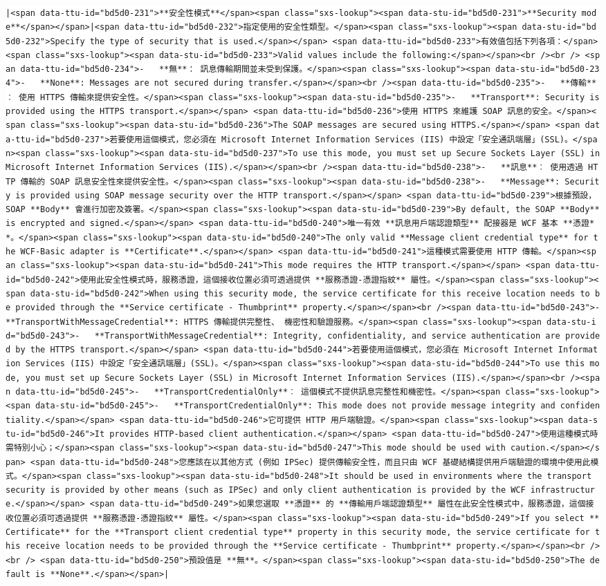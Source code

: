     |<span data-ttu-id="bd5d0-231">**安全性模式**</span><span class="sxs-lookup"><span data-stu-id="bd5d0-231">**Security mode**</span></span>|<span data-ttu-id="bd5d0-232">指定使用的安全性類型。</span><span class="sxs-lookup"><span data-stu-id="bd5d0-232">Specify the type of security that is used.</span></span> <span data-ttu-id="bd5d0-233">有效值包括下列各項：</span><span class="sxs-lookup"><span data-stu-id="bd5d0-233">Valid values include the following:</span></span><br /><br /> <span data-ttu-id="bd5d0-234">-   **無**： 訊息傳輸期間並未受到保護。</span><span class="sxs-lookup"><span data-stu-id="bd5d0-234">-   **None**: Messages are not secured during transfer.</span></span><br /><span data-ttu-id="bd5d0-235">-   **傳輸**︰ 使用 HTTPS 傳輸來提供安全性。</span><span class="sxs-lookup"><span data-stu-id="bd5d0-235">-   **Transport**: Security is provided using the HTTPS transport.</span></span> <span data-ttu-id="bd5d0-236">使用 HTTPS 來維護 SOAP 訊息的安全。</span><span class="sxs-lookup"><span data-stu-id="bd5d0-236">The SOAP messages are secured using HTTPS.</span></span> <span data-ttu-id="bd5d0-237">若要使用這個模式，您必須在 Microsoft Internet Information Services (IIS) 中設定「安全通訊端層」(SSL)。</span><span class="sxs-lookup"><span data-stu-id="bd5d0-237">To use this mode, you must set up Secure Sockets Layer (SSL) in Microsoft Internet Information Services (IIS).</span></span><br /><span data-ttu-id="bd5d0-238">-   **訊息**︰ 使用透過 HTTP 傳輸的 SOAP 訊息安全性來提供安全性。</span><span class="sxs-lookup"><span data-stu-id="bd5d0-238">-   **Message**: Security is provided using SOAP message security over the HTTP transport.</span></span> <span data-ttu-id="bd5d0-239">根據預設，SOAP **Body** 會進行加密及簽署。</span><span class="sxs-lookup"><span data-stu-id="bd5d0-239">By default, the SOAP **Body** is encrypted and signed.</span></span> <span data-ttu-id="bd5d0-240">唯一有效 **訊息用戶端認證類型** 配接器是 WCF 基本 **憑證**。</span><span class="sxs-lookup"><span data-stu-id="bd5d0-240">The only valid **Message client credential type** for the WCF-Basic adapter is **Certificate**.</span></span> <span data-ttu-id="bd5d0-241">這種模式需要使用 HTTP 傳輸。</span><span class="sxs-lookup"><span data-stu-id="bd5d0-241">This mode requires the HTTP transport.</span></span> <span data-ttu-id="bd5d0-242">使用此安全性模式時，服務憑證，這個接收位置必須可透過提供 **服務憑證-憑證指紋** 屬性。</span><span class="sxs-lookup"><span data-stu-id="bd5d0-242">When using this security mode, the service certificate for this receive location needs to be provided through the **Service certificate - Thumbprint** property.</span></span><br /><span data-ttu-id="bd5d0-243">-   **TransportWithMessageCredential**: HTTPS 傳輸提供完整性、 機密性和驗證服務。</span><span class="sxs-lookup"><span data-stu-id="bd5d0-243">-   **TransportWithMessageCredential**: Integrity, confidentiality, and service authentication are provided by the HTTPS transport.</span></span> <span data-ttu-id="bd5d0-244">若要使用這個模式，您必須在 Microsoft Internet Information Services (IIS) 中設定「安全通訊端層」(SSL)。</span><span class="sxs-lookup"><span data-stu-id="bd5d0-244">To use this mode, you must set up Secure Sockets Layer (SSL) in Microsoft Internet Information Services (IIS).</span></span><br /><span data-ttu-id="bd5d0-245">-   **TransportCredentialOnly**︰ 這個模式不提供訊息完整性和機密性。</span><span class="sxs-lookup"><span data-stu-id="bd5d0-245">-   **TransportCredentialOnly**: This mode does not provide message integrity and confidentiality.</span></span> <span data-ttu-id="bd5d0-246">它可提供 HTTP 用戶端驗證。</span><span class="sxs-lookup"><span data-stu-id="bd5d0-246">It provides HTTP-based client authentication.</span></span> <span data-ttu-id="bd5d0-247">使用這種模式時需特別小心；</span><span class="sxs-lookup"><span data-stu-id="bd5d0-247">This mode should be used with caution.</span></span> <span data-ttu-id="bd5d0-248">您應該在以其他方式 (例如 IPSec) 提供傳輸安全性，而且只由 WCF 基礎結構提供用戶端驗證的環境中使用此模式。</span><span class="sxs-lookup"><span data-stu-id="bd5d0-248">It should be used in environments where the transport security is provided by other means (such as IPSec) and only client authentication is provided by the WCF infrastructure.</span></span> <span data-ttu-id="bd5d0-249">如果您選取 **憑證** 的 **傳輸用戶端認證類型** 屬性在此安全性模式中，服務憑證，這個接收位置必須可透過提供 **服務憑證-憑證指紋** 屬性。</span><span class="sxs-lookup"><span data-stu-id="bd5d0-249">If you select **Certificate** for the **Transport client credential type** property in this security mode, the service certificate for this receive location needs to be provided through the **Service certificate - Thumbprint** property.</span></span><br /><br /> <span data-ttu-id="bd5d0-250">預設值是 **無**。</span><span class="sxs-lookup"><span data-stu-id="bd5d0-250">The default is **None**.</span></span>|  